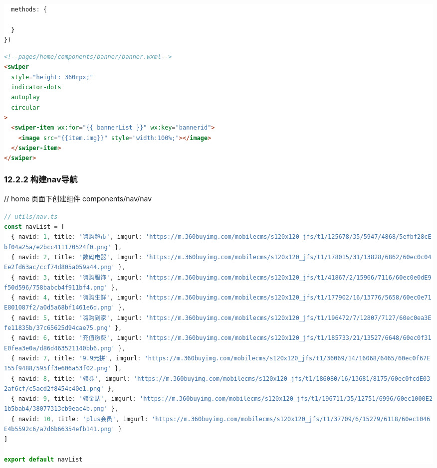 ```ts
  methods: {

  }
})

```

```html
<!--pages/home/components/banner/banner.wxml-->
<swiper 
  style="height: 360rpx;"
  indicator-dots
  autoplay
  circular
>
  <swiper-item wx:for="{{ bannerList }}" wx:key="bannerid">
    <image src="{{item.img}}" style="width:100%;"></image>
  </swiper-item>
</swiper>

```

### 12.2.2 构建nav导航

// home 页面下创建组件 components/nav/nav

```ts
// utils/nav.ts
const navList = [
  { navid: 1, title: '嗨购超市', imgurl: 'https://m.360buyimg.com/mobilecms/s120x120_jfs/t1/125678/35/5947/4868/5efbf28cEbf04a25a/e2bcc411170524f0.png' },
  { navid: 2, title: '数码电器', imgurl: 'https://m.360buyimg.com/mobilecms/s120x120_jfs/t1/178015/31/13828/6862/60ec0c04Ee2fd63ac/ccf74d805a059a44.png' },
  { navid: 3, title: '嗨购服饰', imgurl: 'https://m.360buyimg.com/mobilecms/s120x120_jfs/t1/41867/2/15966/7116/60ec0e0dE9f50d596/758babcb4f911bf4.png' },
  { navid: 4, title: '嗨购生鲜', imgurl: 'https://m.360buyimg.com/mobilecms/s120x120_jfs/t1/177902/16/13776/5658/60ec0e71E801087f2/a0d5a68bf1461e6d.png' },
  { navid: 5, title: '嗨购到家', imgurl: 'https://m.360buyimg.com/mobilecms/s120x120_jfs/t1/196472/7/12807/7127/60ec0ea3Efe11835b/37c65625d94cae75.png' },
  { navid: 6, title: '充值缴费', imgurl: 'https://m.360buyimg.com/mobilecms/s120x120_jfs/t1/185733/21/13527/6648/60ec0f31E0fea3e0a/d86d463521140bb6.png' },
  { navid: 7, title: '9.9元拼', imgurl: 'https://m.360buyimg.com/mobilecms/s120x120_jfs/t1/36069/14/16068/6465/60ec0f67E155f9488/595ff3e606a53f02.png' },
  { navid: 8, title: '领券', imgurl: 'https://m.360buyimg.com/mobilecms/s120x120_jfs/t1/186080/16/13681/8175/60ec0fcdE032af6cf/c5acd2f8454c40e1.png' },
  { navid: 9, title: '领金贴', imgurl: 'https://m.360buyimg.com/mobilecms/s120x120_jfs/t1/196711/35/12751/6996/60ec1000E21b5bab4/38077313cb9eac4b.png' },
  { navid: 10, title: 'plus会员', imgurl: 'https://m.360buyimg.com/mobilecms/s120x120_jfs/t1/37709/6/15279/6118/60ec1046E4b5592c6/a7d6b66354efb141.png' }
]

export default navList
```
